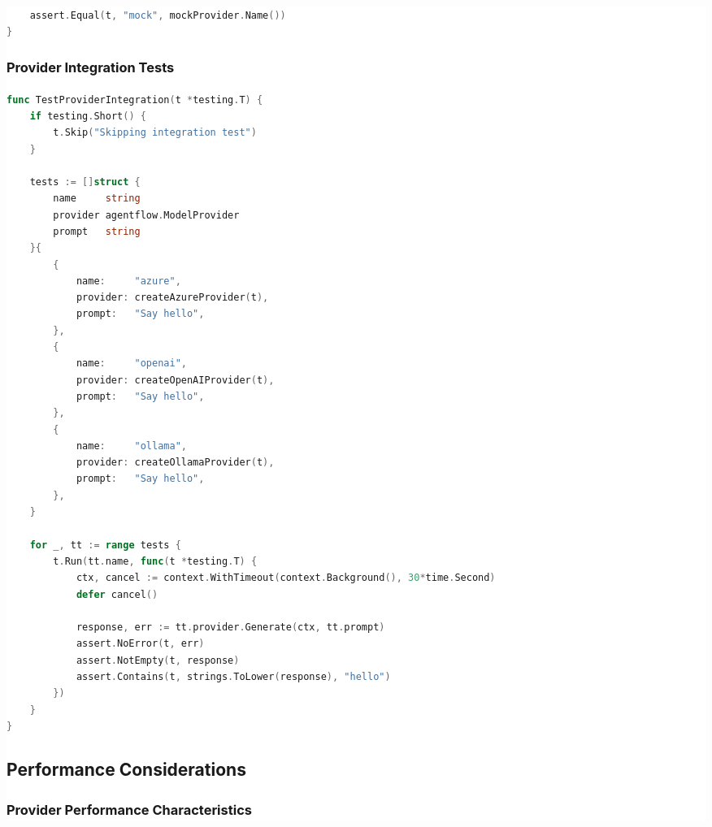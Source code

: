 ```go
    assert.Equal(t, "mock", mockProvider.Name())
}
```

### Provider Integration Tests

```go
func TestProviderIntegration(t *testing.T) {
    if testing.Short() {
        t.Skip("Skipping integration test")
    }
    
    tests := []struct {
        name     string
        provider agentflow.ModelProvider
        prompt   string
    }{
        {
            name:     "azure",
            provider: createAzureProvider(t),
            prompt:   "Say hello",
        },
        {
            name:     "openai", 
            provider: createOpenAIProvider(t),
            prompt:   "Say hello",
        },
        {
            name:     "ollama",
            provider: createOllamaProvider(t),
            prompt:   "Say hello",
        },
    }
    
    for _, tt := range tests {
        t.Run(tt.name, func(t *testing.T) {
            ctx, cancel := context.WithTimeout(context.Background(), 30*time.Second)
            defer cancel()
            
            response, err := tt.provider.Generate(ctx, tt.prompt)
            assert.NoError(t, err)
            assert.NotEmpty(t, response)
            assert.Contains(t, strings.ToLower(response), "hello")
        })
    }
}
```

## Performance Considerations

### Provider Performance Characteristics
